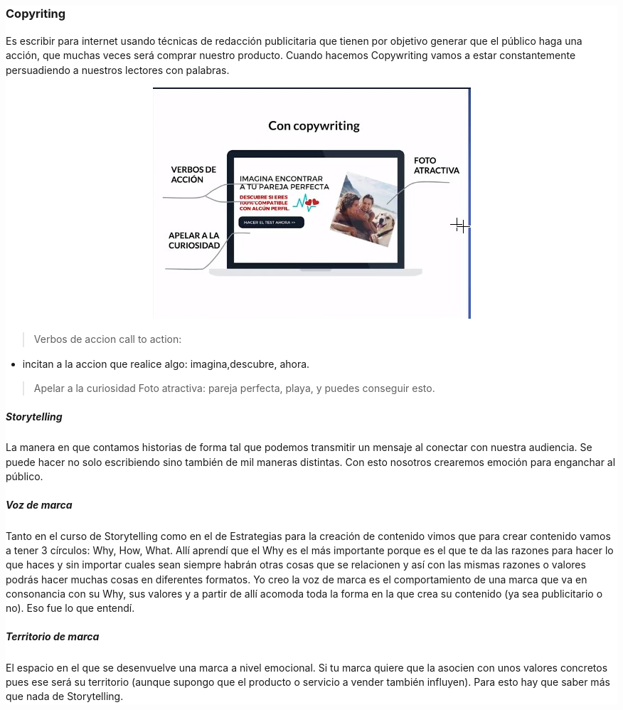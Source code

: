 ### Copyriting
Es escribir para internet usando técnicas de redacción publicitaria que tienen por objetivo generar que el público haga una acción, que muchas veces será comprar nuestro producto. Cuando hacemos Copywriting vamos a estar constantemente persuadiendo a nuestros lectores con palabras.

<p align="center">
  <img src="./copywriting/copy1.png" />
</p>

> Verbos de accion call to action:
  - incitan a la accion que realice algo: imagina,descubre, ahora.
> Apelar a la curiosidad
> Foto atractiva: pareja perfecta, playa, y puedes conseguir esto. 


##### Storytelling
La manera en que contamos historias de forma tal que podemos transmitir un mensaje al conectar con nuestra audiencia. Se puede hacer no solo escribiendo sino también de mil maneras distintas. Con esto nosotros crearemos emoción para enganchar al público.


##### Voz de marca
Tanto en el curso de Storytelling como en el de Estrategias para la creación de contenido vimos que para crear contenido vamos a tener 3 círculos: Why, How, What.
Allí aprendí que el Why es el más importante porque es el que te da las razones para hacer lo que haces y sin importar cuales sean siempre habrán otras cosas que se relacionen y así con las mismas razones o valores podrás hacer muchas cosas en diferentes formatos.
Yo creo la voz de marca es el comportamiento de una marca que va en consonancia con su Why, sus valores y a partir de allí acomoda toda la forma en la que crea su contenido (ya sea publicitario o no). Eso fue lo que entendí.

##### Territorio de marca
El espacio en el que se desenvuelve una marca a nivel emocional. Si tu marca quiere que la asocien con unos valores concretos pues ese será su territorio (aunque supongo que el producto o servicio a vender también influyen). Para esto hay que saber más que nada de Storytelling.
